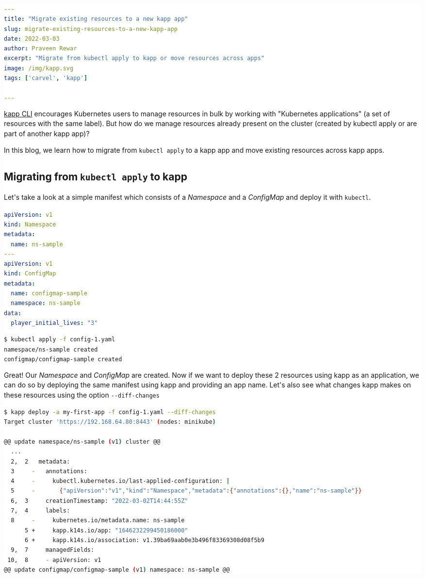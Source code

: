 ```yaml
---
title: "Migrate existing resources to a new kapp app"
slug: migrate-existing-resources-to-a-new-kapp-app
date: 2022-03-03
author: Praveen Rewar
excerpt: "Migrate from kubectl apply to kapp or move resources across apps"
image: /img/kapp.svg
tags: ['carvel', 'kapp']

---
```


[kapp CLI](/kapp) encourages Kubernetes users to manage resources in bulk by working with "Kubernetes applications" (a set of resources with the same label). But how do we manage resources already present on the cluster (created by kubectl apply or are part of another kapp app)? 

In this blog, we learn how to migrate from `kubectl apply` to a kapp app and move existing resources across kapp apps.

## Migrating from `kubectl apply` to kapp
Let's take a look at a simple manifest which consists of a _Namespace_ and a _ConfigMap_ and deploy it with `kubectl`.
```yaml
apiVersion: v1
kind: Namespace
metadata: 
  name: ns-sample
---
apiVersion: v1
kind: ConfigMap
metadata:
  name: configmap-sample
  namespace: ns-sample
data:
  player_initial_lives: "3"
```
```bash
$ kubectl apply -f config-1.yaml
namespace/ns-sample created
configmap/configmap-sample created
```

Great! Our _Namespace_ and _ConfigMap_ are created. Now if we want to deploy these 2 resources using kapp as an application, we can do so by deploying the same manifest using kapp and providing an app name. Let's also see what changes kapp makes on these resources using the option `--diff-changes`
```bash
$ kapp deploy -a my-first-app -f config-1.yaml --diff-changes
Target cluster 'https://192.168.64.80:8443' (nodes: minikube)

@@ update namespace/ns-sample (v1) cluster @@
  ...
  2,  2   metadata:
  3     -   annotations:
  4     -     kubectl.kubernetes.io/last-applied-configuration: |
  5     -       {"apiVersion":"v1","kind":"Namespace","metadata":{"annotations":{},"name":"ns-sample"}}
  6,  3     creationTimestamp: "2022-03-02T14:44:55Z"
  7,  4     labels:
  8     -     kubernetes.io/metadata.name: ns-sample
      5 +     kapp.k14s.io/app: "1646232299450186000"
      6 +     kapp.k14s.io/association: v1.39ba69aab0e3b496f83369308d08f5b9
  9,  7     managedFields:
 10,  8     - apiVersion: v1
@@ update configmap/configmap-sample (v1) namespace: ns-sample @@
```